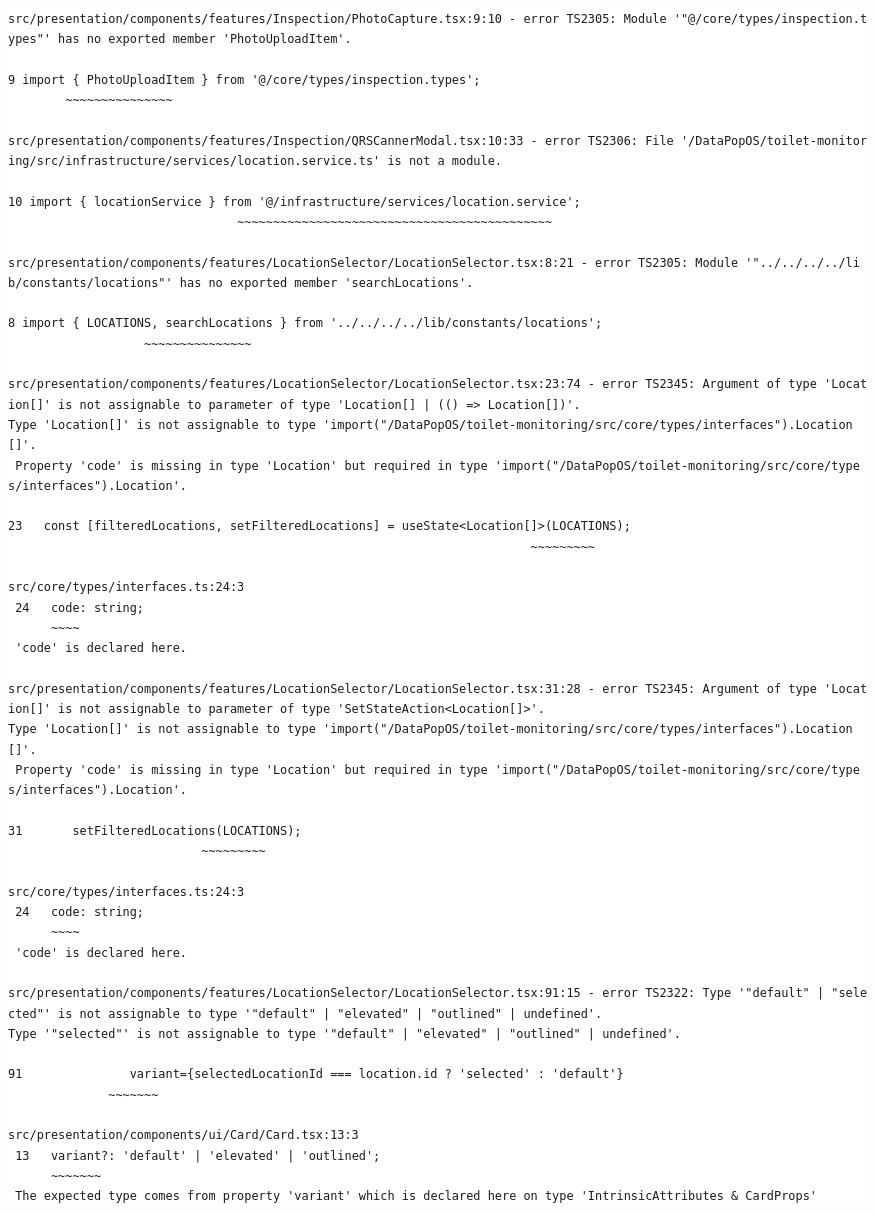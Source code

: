    ~~~~~~~~~~~~~~~~~~~~~~~~
src/presentation/components/features/Inspection/PhotoCapture.tsx:9:10 - error TS2305: Module '"@/core/types/inspection.types"' has no exported member 'PhotoUploadItem'.

9 import { PhotoUploadItem } from '@/core/types/inspection.types';
           ~~~~~~~~~~~~~~~

src/presentation/components/features/Inspection/QRSCannerModal.tsx:10:33 - error TS2306: File '/DataPopOS/toilet-monitoring/src/infrastructure/services/location.service.ts' is not a module.

10 import { locationService } from '@/infrastructure/services/location.service';
                                   ~~~~~~~~~~~~~~~~~~~~~~~~~~~~~~~~~~~~~~~~~~~~

src/presentation/components/features/LocationSelector/LocationSelector.tsx:8:21 - error TS2305: Module '"../../../../lib/constants/locations"' has no exported member 'searchLocations'.

8 import { LOCATIONS, searchLocations } from '../../../../lib/constants/locations';
                      ~~~~~~~~~~~~~~~

src/presentation/components/features/LocationSelector/LocationSelector.tsx:23:74 - error TS2345: Argument of type 'Location[]' is not assignable to parameter of type 'Location[] | (() => Location[])'.
  Type 'Location[]' is not assignable to type 'import("/DataPopOS/toilet-monitoring/src/core/types/interfaces").Location[]'.
    Property 'code' is missing in type 'Location' but required in type 'import("/DataPopOS/toilet-monitoring/src/core/types/interfaces").Location'.

23   const [filteredLocations, setFilteredLocations] = useState<Location[]>(LOCATIONS);
                                                                            ~~~~~~~~~

  src/core/types/interfaces.ts:24:3
    24   code: string;
         ~~~~
    'code' is declared here.

src/presentation/components/features/LocationSelector/LocationSelector.tsx:31:28 - error TS2345: Argument of type 'Location[]' is not assignable to parameter of type 'SetStateAction<Location[]>'.
  Type 'Location[]' is not assignable to type 'import("/DataPopOS/toilet-monitoring/src/core/types/interfaces").Location[]'.
    Property 'code' is missing in type 'Location' but required in type 'import("/DataPopOS/toilet-monitoring/src/core/types/interfaces").Location'.

31       setFilteredLocations(LOCATIONS);
                              ~~~~~~~~~

  src/core/types/interfaces.ts:24:3
    24   code: string;
         ~~~~
    'code' is declared here.

src/presentation/components/features/LocationSelector/LocationSelector.tsx:91:15 - error TS2322: Type '"default" | "selected"' is not assignable to type '"default" | "elevated" | "outlined" | undefined'.
  Type '"selected"' is not assignable to type '"default" | "elevated" | "outlined" | undefined'.

91               variant={selectedLocationId === location.id ? 'selected' : 'default'}
                 ~~~~~~~

  src/presentation/components/ui/Card/Card.tsx:13:3
    13   variant?: 'default' | 'elevated' | 'outlined';
         ~~~~~~~
    The expected type comes from property 'variant' which is declared here on type 'IntrinsicAttributes & CardProps'

   ~~~~~~~~~~~~~~~~~~~~~~~~